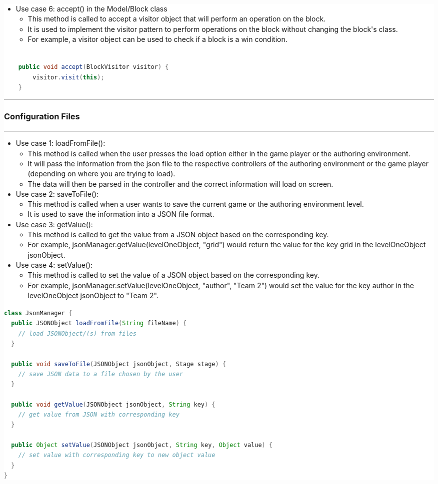 
* Use case 6: accept() in the Model/Block class
  * This method is called to accept a visitor object that will perform an operation on the block.
  * It is used to implement the visitor pattern to perform operations on the block without changing the block's class.
  * For example, a visitor object can be used to check if a block is a win condition.

```java
  
    public void accept(BlockVisitor visitor) {
        visitor.visit(this);
    }
```

---


### Configuration Files

---

* Use case 1: loadFromFile():
  * This method is called when the user presses the load option either in the game player or the
  authoring environment.
  * It will pass the information from the json file to the respective controllers of the authoring 
  environment or the game player (depending on where you are trying to load). 
  * The data will then be parsed in the controller and the correct information will load on screen. 
* Use case 2: saveToFile():
  * This method is called when a user wants to save the current game or the authoring environment
  level.
  * It is used to save the information into a JSON file format.
* Use case 3: getValue():
  * This method is called to get the value from a JSON object based on the corresponding key.
  * For example, jsonManager.getValue(levelOneObject, "grid") would return the value for the key 
  grid in the levelOneObject jsonObject.
* Use case 4: setValue():
  * This method is called to set the value of a JSON object based on the corresponding key.
  * For example, jsonManager.setValue(levelOneObject, "author", "Team 2") would set the value 
  for the key author in the levelOneObject jsonObject to "Team 2".

```java
class JsonManager {
  public JSONObject loadFromFile(String fileName) {
    // load JSONObject/(s) from files
  }

  public void saveToFile(JSONObject jsonObject, Stage stage) {
    // save JSON data to a file chosen by the user
  }

  public void getValue(JSONObject jsonObject, String key) {
    // get value from JSON with corresponding key
  }

  public Object setValue(JSONObject jsonObject, String key, Object value) {
    // set value with corresponding key to new object value
  }
}
```
